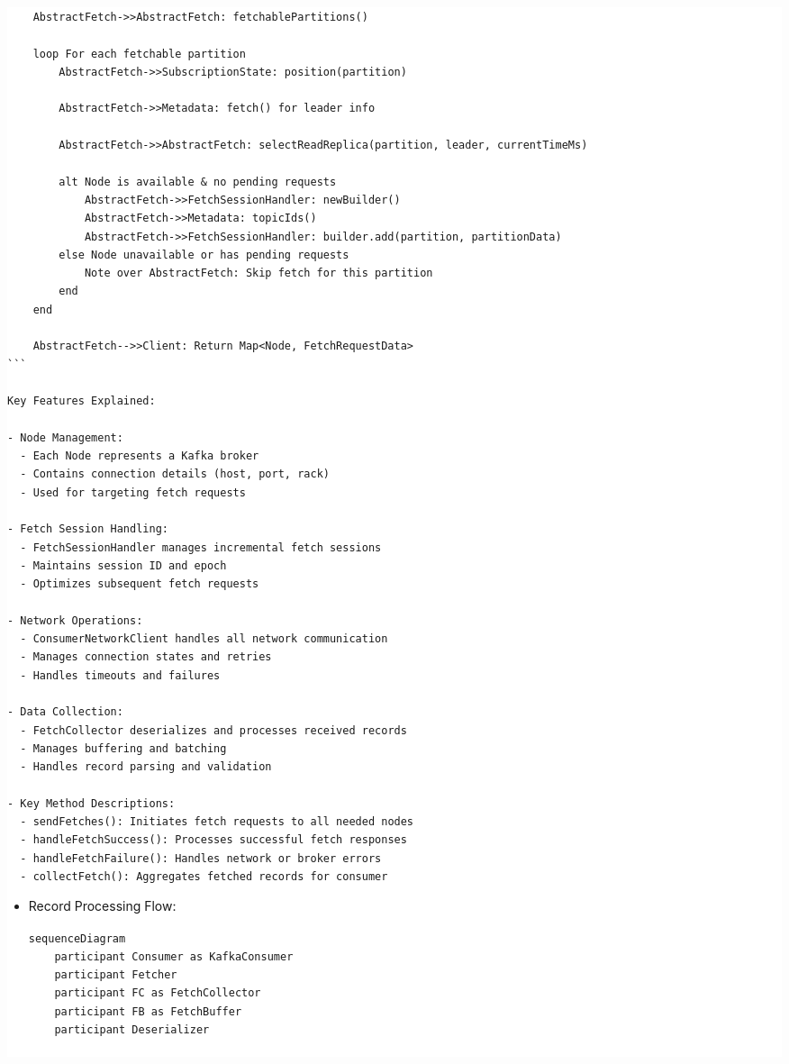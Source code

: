         AbstractFetch->>AbstractFetch: fetchablePartitions()
        
        loop For each fetchable partition
            AbstractFetch->>SubscriptionState: position(partition)
            
            AbstractFetch->>Metadata: fetch() for leader info
            
            AbstractFetch->>AbstractFetch: selectReadReplica(partition, leader, currentTimeMs)
            
            alt Node is available & no pending requests
                AbstractFetch->>FetchSessionHandler: newBuilder()
                AbstractFetch->>Metadata: topicIds()
                AbstractFetch->>FetchSessionHandler: builder.add(partition, partitionData)
            else Node unavailable or has pending requests
                Note over AbstractFetch: Skip fetch for this partition
            end
        end
        
        AbstractFetch-->>Client: Return Map<Node, FetchRequestData>
    ```

    Key Features Explained:

    - Node Management:
      - Each Node represents a Kafka broker
      - Contains connection details (host, port, rack)
      - Used for targeting fetch requests

    - Fetch Session Handling:
      - FetchSessionHandler manages incremental fetch sessions
      - Maintains session ID and epoch
      - Optimizes subsequent fetch requests

    - Network Operations:
      - ConsumerNetworkClient handles all network communication
      - Manages connection states and retries
      - Handles timeouts and failures

    - Data Collection:
      - FetchCollector deserializes and processes received records
      - Manages buffering and batching
      - Handles record parsing and validation

    - Key Method Descriptions:
      - sendFetches(): Initiates fetch requests to all needed nodes
      - handleFetchSuccess(): Processes successful fetch responses
      - handleFetchFailure(): Handles network or broker errors
      - collectFetch(): Aggregates fetched records for consumer

  - Record Processing Flow:

    ```mermaid
    sequenceDiagram
        participant Consumer as KafkaConsumer
        participant Fetcher
        participant FC as FetchCollector
        participant FB as FetchBuffer
        participant Deserializer
        